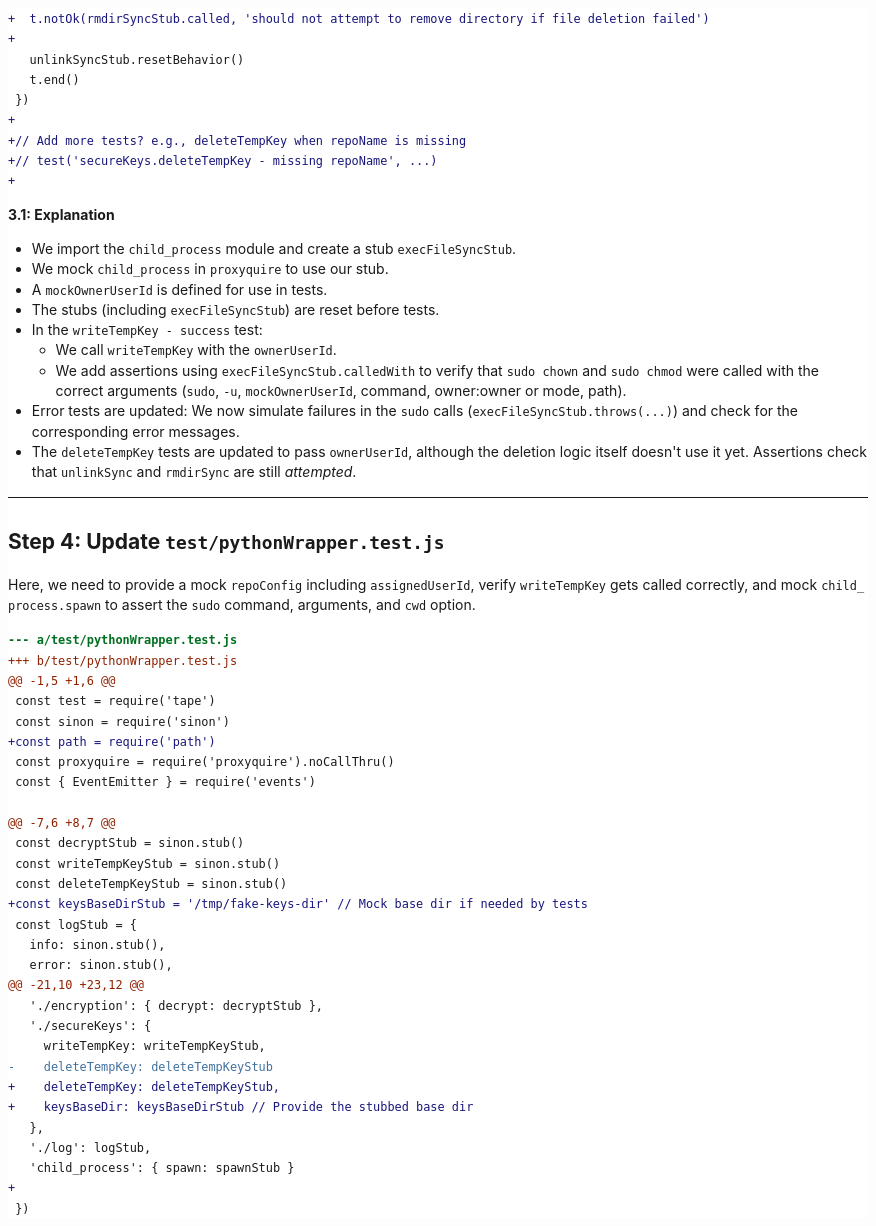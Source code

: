 ```diff
+  t.notOk(rmdirSyncStub.called, 'should not attempt to remove directory if file deletion failed')
+
   unlinkSyncStub.resetBehavior()
   t.end()
 })
+
+// Add more tests? e.g., deleteTempKey when repoName is missing
+// test('secureKeys.deleteTempKey - missing repoName', ...)
+
```

**3.1: Explanation**

*   We import the `child_process` module and create a stub `execFileSyncStub`.
*   We mock `child_process` in `proxyquire` to use our stub.
*   A `mockOwnerUserId` is defined for use in tests.
*   The stubs (including `execFileSyncStub`) are reset before tests.
*   In the `writeTempKey - success` test:
    *   We call `writeTempKey` with the `ownerUserId`.
    *   We add assertions using `execFileSyncStub.calledWith` to verify that `sudo chown` and `sudo chmod` were called with the correct arguments (`sudo`, `-u`, `mockOwnerUserId`, command, owner:owner or mode, path).
*   Error tests are updated: We now simulate failures in the `sudo` calls (`execFileSyncStub.throws(...)`) and check for the corresponding error messages.
*   The `deleteTempKey` tests are updated to pass `ownerUserId`, although the deletion logic itself doesn't use it yet. Assertions check that `unlinkSync` and `rmdirSync` are still *attempted*.

---

## Step 4: Update `test/pythonWrapper.test.js`

Here, we need to provide a mock `repoConfig` including `assignedUserId`, verify `writeTempKey` gets called correctly, and mock `child_process.spawn` to assert the `sudo` command, arguments, and `cwd` option.

```diff
--- a/test/pythonWrapper.test.js
+++ b/test/pythonWrapper.test.js
@@ -1,5 +1,6 @@
 const test = require('tape')
 const sinon = require('sinon')
+const path = require('path')
 const proxyquire = require('proxyquire').noCallThru()
 const { EventEmitter } = require('events')
 
@@ -7,6 +8,7 @@
 const decryptStub = sinon.stub()
 const writeTempKeyStub = sinon.stub()
 const deleteTempKeyStub = sinon.stub()
+const keysBaseDirStub = '/tmp/fake-keys-dir' // Mock base dir if needed by tests
 const logStub = {
   info: sinon.stub(),
   error: sinon.stub(),
@@ -21,10 +23,12 @@
   './encryption': { decrypt: decryptStub },
   './secureKeys': {
     writeTempKey: writeTempKeyStub,
-    deleteTempKey: deleteTempKeyStub
+    deleteTempKey: deleteTempKeyStub,
+    keysBaseDir: keysBaseDirStub // Provide the stubbed base dir
   },
   './log': logStub,
   'child_process': { spawn: spawnStub }
+
 })
```